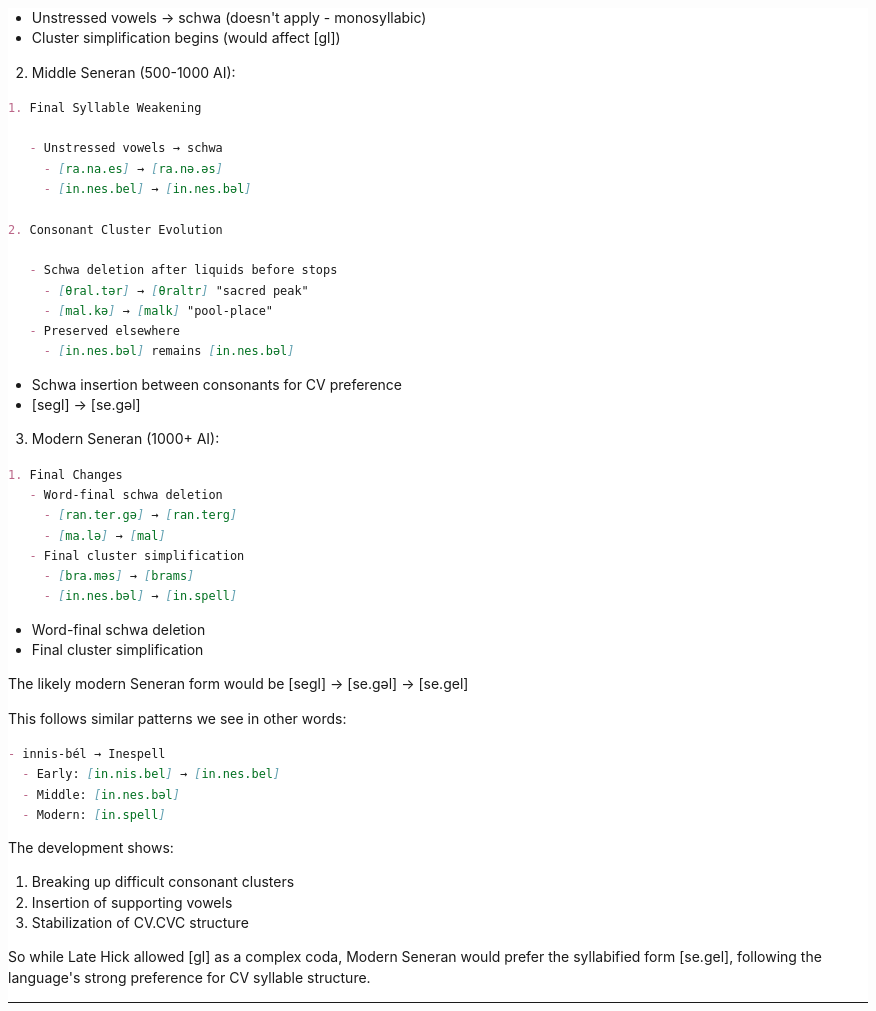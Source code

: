 - Unstressed vowels → schwa (doesn't apply - monosyllabic)
- Cluster simplification begins (would affect [gl])

2. Middle Seneran (500-1000 AI):

```168:180:site/content/languages/seneran.md
1. Final Syllable Weakening

   - Unstressed vowels → schwa
     - [ra.na.es] → [ra.nə.əs]
     - [in.nes.bel] → [in.nes.bəl]

2. Consonant Cluster Evolution

   - Schwa deletion after liquids before stops
     - [θral.tər] → [θraltr] "sacred peak"
     - [mal.kə] → [malk] "pool-place"
   - Preserved elsewhere
     - [in.nes.bəl] remains [in.nes.bəl]
```

- Schwa insertion between consonants for CV preference
- [segl] → [se.gəl]

3. Modern Seneran (1000+ AI):

```192:198:site/content/languages/seneran.md
1. Final Changes
   - Word-final schwa deletion
     - [ran.ter.gə] → [ran.terg]
     - [ma.lə] → [mal]
   - Final cluster simplification
     - [bra.məs] → [brams]
     - [in.nes.bəl] → [in.spell]
```

- Word-final schwa deletion
- Final cluster simplification

The likely modern Seneran form would be [segl] → [se.gəl] → [se.gel]

This follows similar patterns we see in other words:

```208:211:site/content/languages/seneran.md
- innis-bél → Inespell
  - Early: [in.nis.bel] → [in.nes.bel]
  - Middle: [in.nes.bəl]
  - Modern: [in.spell]
```


The development shows:
1. Breaking up difficult consonant clusters
2. Insertion of supporting vowels
3. Stabilization of CV.CVC structure

So while Late Hick allowed [gl] as a complex coda, Modern Seneran would prefer 
the syllabified form [se.gel], following the language's strong preference for 
CV syllable structure.

---